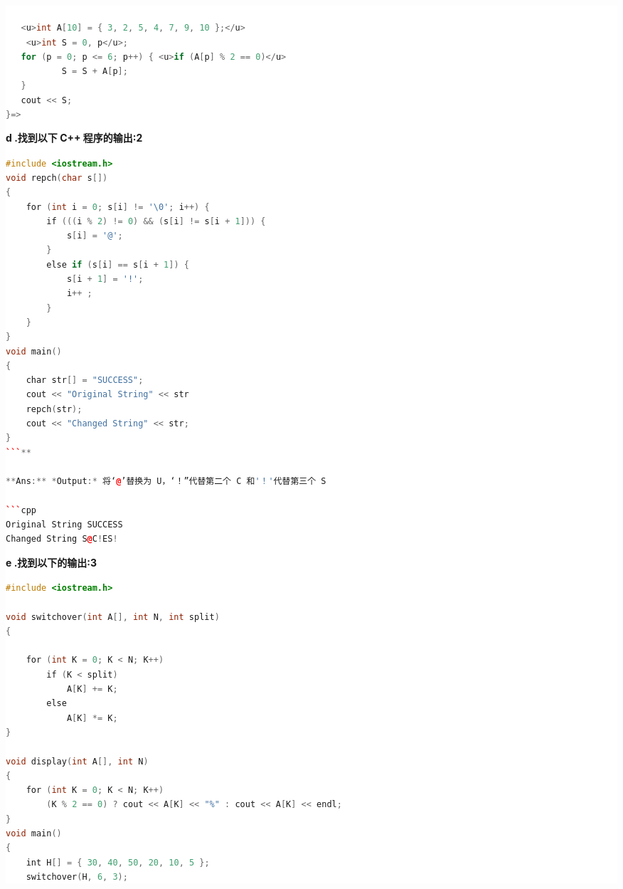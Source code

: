  ```cpp

    <u>int A[10] = { 3, 2, 5, 4, 7, 9, 10 };</u>
     <u>int S = 0, p</u>;
    for (p = 0; p <= 6; p++) { <u>if (A[p] % 2 == 0)</u>
            S = S + A[p];
    }
    cout << S;
}=>
```

**d .找到以下 C++ 程序的输出:2**

 ```cpp
#include <iostream.h>
void repch(char s[])
{
    for (int i = 0; s[i] != '\0'; i++) {
        if (((i % 2) != 0) && (s[i] != s[i + 1])) {
            s[i] = '@';
        }
        else if (s[i] == s[i + 1]) {
            s[i + 1] = '!';
            i++ ;
        }
    }
}
void main()
{
    char str[] = "SUCCESS";
    cout << "Original String" << str
    repch(str);
    cout << "Changed String" << str;
}
```** 

**Ans:** *Output:* 将‘@’替换为 U，‘！”代替第二个 C 和'！'代替第三个 S

```cpp
Original String SUCCESS
Changed String S@C!ES! 
```

**e .找到以下的输出:3**

 ```cpp
#include <iostream.h>

void switchover(int A[], int N, int split)
{

    for (int K = 0; K < N; K++)
        if (K < split)
            A[K] += K;
        else
            A[K] *= K;
}

void display(int A[], int N)
{
    for (int K = 0; K < N; K++)
        (K % 2 == 0) ? cout << A[K] << "%" : cout << A[K] << endl;
}
void main()
{
    int H[] = { 30, 40, 50, 20, 10, 5 };
    switchover(H, 6, 3);
 ```